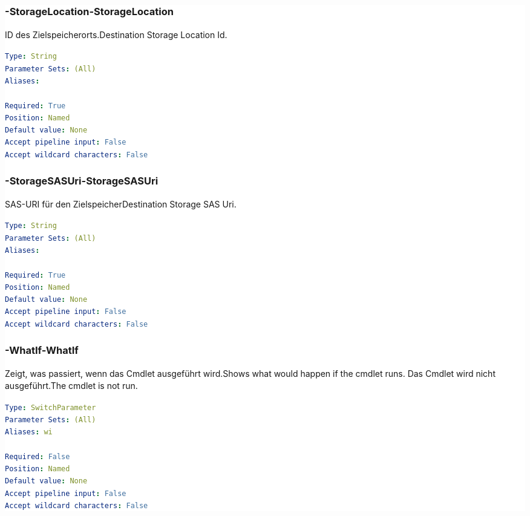 ### <span data-ttu-id="b612b-131">-StorageLocation</span><span class="sxs-lookup"><span data-stu-id="b612b-131">-StorageLocation</span></span>
<span data-ttu-id="b612b-132">ID des Zielspeicherorts.</span><span class="sxs-lookup"><span data-stu-id="b612b-132">Destination Storage Location Id.</span></span>

```yaml
Type: String
Parameter Sets: (All)
Aliases: 

Required: True
Position: Named
Default value: None
Accept pipeline input: False
Accept wildcard characters: False
```

### <span data-ttu-id="b612b-133">-StorageSASUri</span><span class="sxs-lookup"><span data-stu-id="b612b-133">-StorageSASUri</span></span>
<span data-ttu-id="b612b-134">SAS-URI für den Zielspeicher</span><span class="sxs-lookup"><span data-stu-id="b612b-134">Destination Storage SAS Uri.</span></span>

```yaml
Type: String
Parameter Sets: (All)
Aliases: 

Required: True
Position: Named
Default value: None
Accept pipeline input: False
Accept wildcard characters: False
```

### <span data-ttu-id="b612b-135">-WhatIf</span><span class="sxs-lookup"><span data-stu-id="b612b-135">-WhatIf</span></span>
<span data-ttu-id="b612b-136">Zeigt, was passiert, wenn das Cmdlet ausgeführt wird.</span><span class="sxs-lookup"><span data-stu-id="b612b-136">Shows what would happen if the cmdlet runs.</span></span> <span data-ttu-id="b612b-137">Das Cmdlet wird nicht ausgeführt.</span><span class="sxs-lookup"><span data-stu-id="b612b-137">The cmdlet is not run.</span></span>

```yaml
Type: SwitchParameter
Parameter Sets: (All)
Aliases: wi

Required: False
Position: Named
Default value: None
Accept pipeline input: False
Accept wildcard characters: False
```

